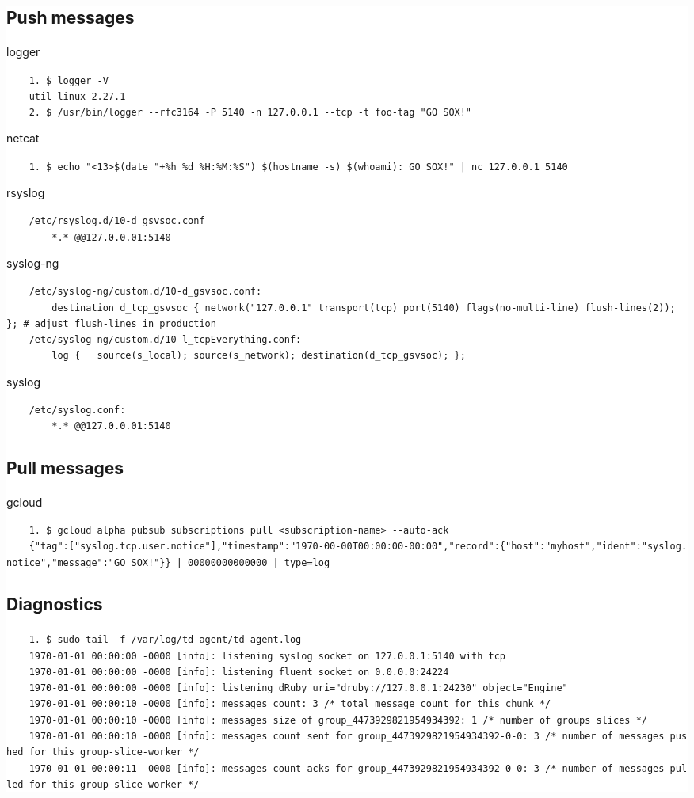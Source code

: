 ## Push messages

logger

``` Shell
	1. $ logger -V
	util-linux 2.27.1
	2. $ /usr/bin/logger --rfc3164 -P 5140 -n 127.0.0.1 --tcp -t foo-tag "GO SOX!"
``` 

netcat
``` Shell
	1. $ echo "<13>$(date "+%h %d %H:%M:%S") $(hostname -s) $(whoami): GO SOX!" | nc 127.0.0.1 5140
```

rsyslog
``` Shell
	/etc/rsyslog.d/10-d_gsvsoc.conf
		*.* @@127.0.0.01:5140
```

syslog-ng
``` Shell
	/etc/syslog-ng/custom.d/10-d_gsvsoc.conf: 
		destination d_tcp_gsvsoc { network("127.0.0.1" transport(tcp) port(5140) flags(no-multi-line) flush-lines(2)); }; # adjust flush-lines in production
	/etc/syslog-ng/custom.d/10-l_tcpEverything.conf: 
		log {   source(s_local); source(s_network); destination(d_tcp_gsvsoc); };
```

syslog
``` Shell
	/etc/syslog.conf:
		*.* @@127.0.0.01:5140
```

## Pull messages

gcloud
``` Shell
	1. $ gcloud alpha pubsub subscriptions pull <subscription-name> --auto-ack
	{"tag":["syslog.tcp.user.notice"],"timestamp":"1970-00-00T00:00:00-00:00","record":{"host":"myhost","ident":"syslog.notice","message":"GO SOX!"}} | 00000000000000 | type=log 
``` 

## Diagnostics

``` Shell	
	1. $ sudo tail -f /var/log/td-agent/td-agent.log
	1970-01-01 00:00:00 -0000 [info]: listening syslog socket on 127.0.0.1:5140 with tcp
	1970-01-01 00:00:00 -0000 [info]: listening fluent socket on 0.0.0.0:24224
	1970-01-01 00:00:00 -0000 [info]: listening dRuby uri="druby://127.0.0.1:24230" object="Engine"
	1970-01-01 00:00:10 -0000 [info]: messages count: 3 /* total message count for this chunk */
	1970-01-01 00:00:10 -0000 [info]: messages size of group_4473929821954934392: 1 /* number of groups slices */
	1970-01-01 00:00:10 -0000 [info]: messages count sent for group_4473929821954934392-0-0: 3 /* number of messages pushed for this group-slice-worker */
	1970-01-01 00:00:11 -0000 [info]: messages count acks for group_4473929821954934392-0-0: 3 /* number of messages pulled for this group-slice-worker */
```
